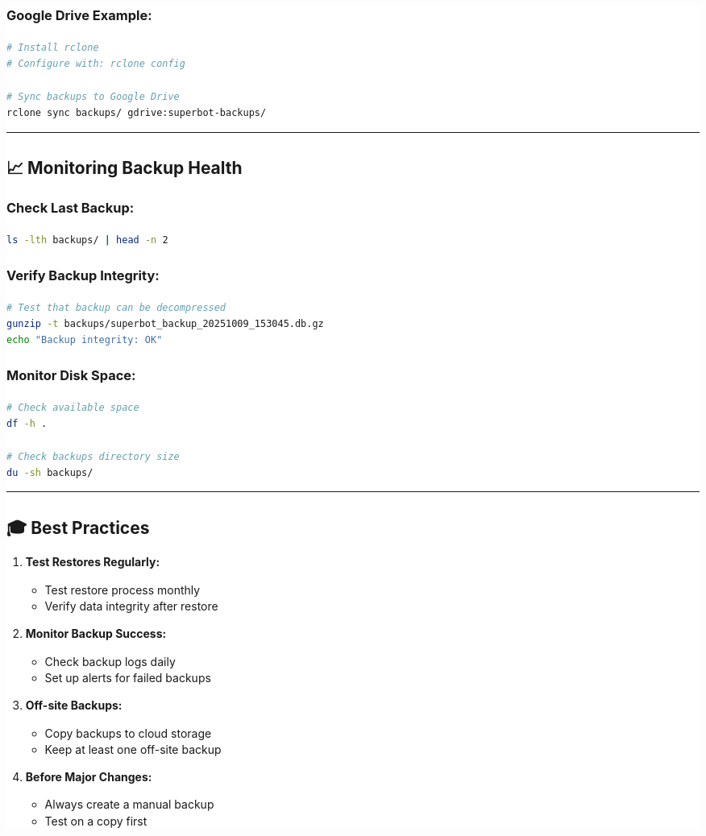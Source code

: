 ### Google Drive Example:
```bash
# Install rclone
# Configure with: rclone config

# Sync backups to Google Drive
rclone sync backups/ gdrive:superbot-backups/
```

---

## 📈 Monitoring Backup Health

### Check Last Backup:
```bash
ls -lth backups/ | head -n 2
```

### Verify Backup Integrity:
```bash
# Test that backup can be decompressed
gunzip -t backups/superbot_backup_20251009_153045.db.gz
echo "Backup integrity: OK"
```

### Monitor Disk Space:
```bash
# Check available space
df -h .

# Check backups directory size
du -sh backups/
```

---

## 🎓 Best Practices

1. **Test Restores Regularly:** 
   - Test restore process monthly
   - Verify data integrity after restore

2. **Monitor Backup Success:**
   - Check backup logs daily
   - Set up alerts for failed backups

3. **Off-site Backups:**
   - Copy backups to cloud storage
   - Keep at least one off-site backup

4. **Before Major Changes:**
   - Always create a manual backup
   - Test on a copy first
